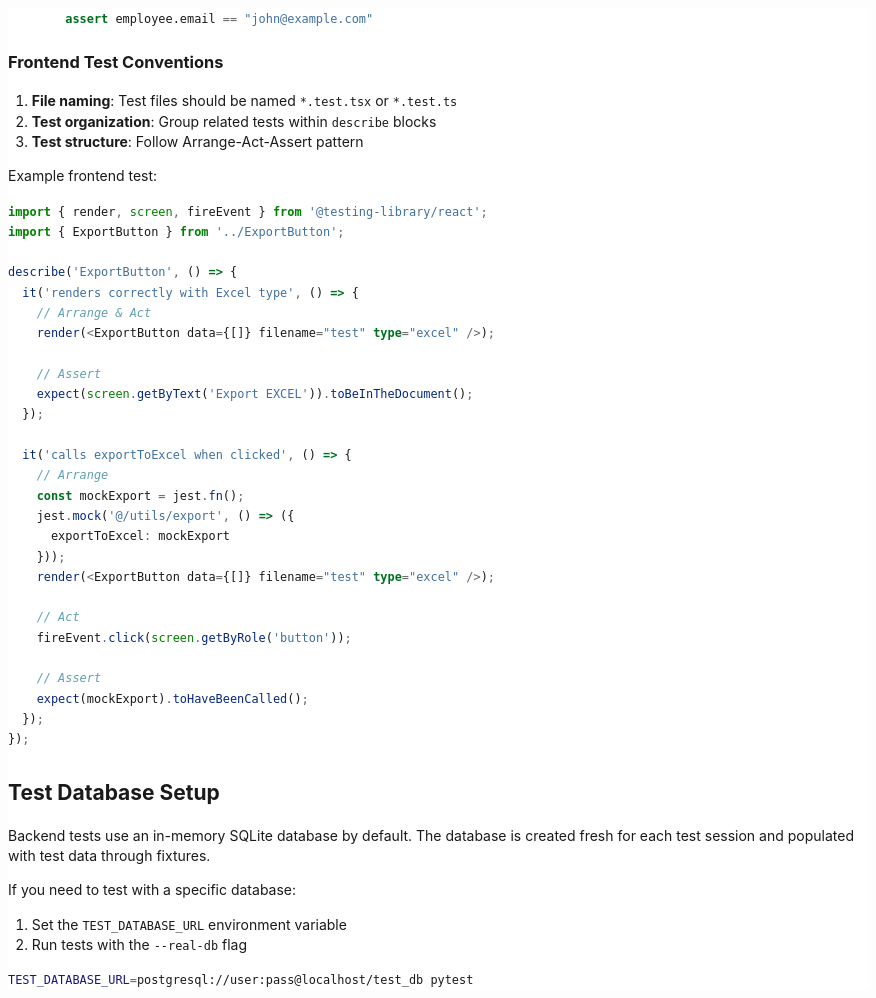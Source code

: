 ```python
        assert employee.email == "john@example.com"
```

### Frontend Test Conventions

1. **File naming**: Test files should be named `*.test.tsx` or `*.test.ts`
2. **Test organization**: Group related tests within `describe` blocks
3. **Test structure**: Follow Arrange-Act-Assert pattern

Example frontend test:

```typescript
import { render, screen, fireEvent } from '@testing-library/react';
import { ExportButton } from '../ExportButton';

describe('ExportButton', () => {
  it('renders correctly with Excel type', () => {
    // Arrange & Act
    render(<ExportButton data={[]} filename="test" type="excel" />);
    
    // Assert
    expect(screen.getByText('Export EXCEL')).toBeInTheDocument();
  });
  
  it('calls exportToExcel when clicked', () => {
    // Arrange
    const mockExport = jest.fn();
    jest.mock('@/utils/export', () => ({
      exportToExcel: mockExport
    }));
    render(<ExportButton data={[]} filename="test" type="excel" />);
    
    // Act
    fireEvent.click(screen.getByRole('button'));
    
    // Assert
    expect(mockExport).toHaveBeenCalled();
  });
});
```

## Test Database Setup

Backend tests use an in-memory SQLite database by default. The database is created fresh for each test session and populated with test data through fixtures.

If you need to test with a specific database:

1. Set the `TEST_DATABASE_URL` environment variable
2. Run tests with the `--real-db` flag

```bash
TEST_DATABASE_URL=postgresql://user:pass@localhost/test_db pytest
```
